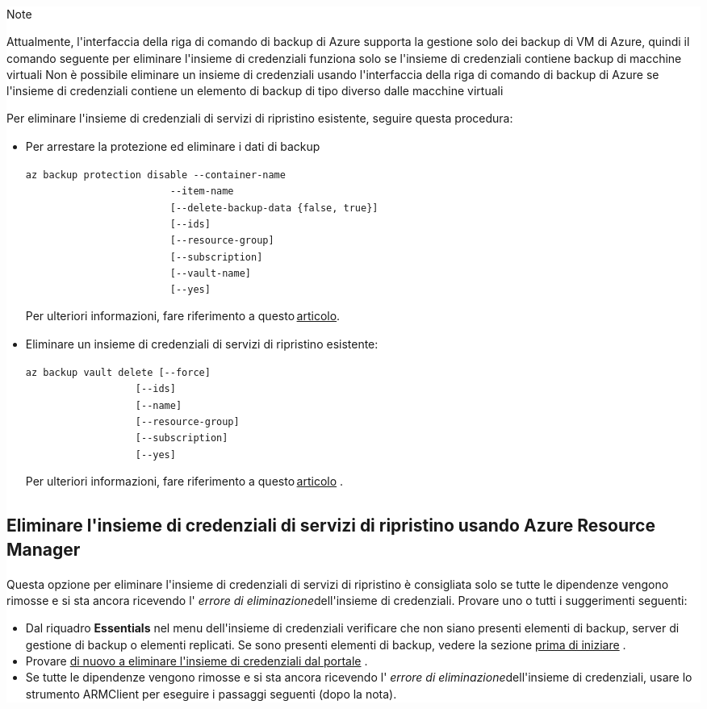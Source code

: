 > [!NOTE]
> Attualmente, l'interfaccia della riga di comando di backup di Azure supporta la gestione solo dei backup di VM di Azure, quindi il comando seguente per eliminare l'insieme di credenziali funziona solo se l'insieme di credenziali contiene backup di macchine virtuali Non è possibile eliminare un insieme di credenziali usando l'interfaccia della riga di comando di backup di Azure se l'insieme di credenziali contiene un elemento di backup di tipo diverso dalle macchine virtuali 

Per eliminare l'insieme di credenziali di servizi di ripristino esistente, seguire questa procedura: 

- Per arrestare la protezione ed eliminare i dati di backup 

    ```CLI
    az backup protection disable --container-name 
                             --item-name 
                             [--delete-backup-data {false, true}] 
                             [--ids] 
                             [--resource-group] 
                             [--subscription] 
                             [--vault-name] 
                             [--yes] 
    ```

    Per ulteriori informazioni, fare riferimento a questo [articolo](/cli/azure/backup/protection#az-backup-protection-disable). 

- Eliminare un insieme di credenziali di servizi di ripristino esistente: 

    ```CLI
    az backup vault delete [--force] 
                       [--ids] 
                       [--name] 
                       [--resource-group] 
                       [--subscription] 
                       [--yes] 
    ```

    Per ulteriori informazioni, fare riferimento a questo [articolo](https://docs.microsoft.com/cli/azure/backup/vault?view=azure-cli-latest) . 

## <a name="delete-the-recovery-services-vault-by-using-azure-resource-manager"></a>Eliminare l'insieme di credenziali di servizi di ripristino usando Azure Resource Manager

Questa opzione per eliminare l'insieme di credenziali di servizi di ripristino è consigliata solo se tutte le dipendenze vengono rimosse e si sta ancora ricevendo l' *errore di eliminazione*dell'insieme di credenziali. Provare uno o tutti i suggerimenti seguenti:

- Dal riquadro **Essentials** nel menu dell'insieme di credenziali verificare che non siano presenti elementi di backup, server di gestione di backup o elementi replicati. Se sono presenti elementi di backup, vedere la sezione [prima di iniziare](#before-you-start) .
- Provare [di nuovo a eliminare l'insieme di credenziali dal portale](#delete-the-recovery-services-vault) .
- Se tutte le dipendenze vengono rimosse e si sta ancora ricevendo l' *errore di eliminazione*dell'insieme di credenziali, usare lo strumento ARMClient per eseguire i passaggi seguenti (dopo la nota).
